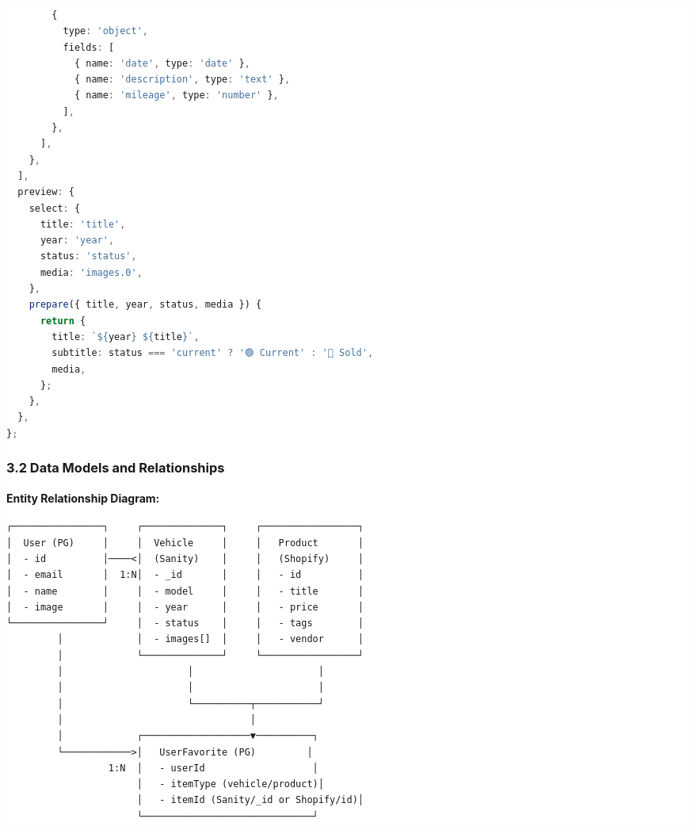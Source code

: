 ```typescript
        {
          type: 'object',
          fields: [
            { name: 'date', type: 'date' },
            { name: 'description', type: 'text' },
            { name: 'mileage', type: 'number' },
          ],
        },
      ],
    },
  ],
  preview: {
    select: {
      title: 'title',
      year: 'year',
      status: 'status',
      media: 'images.0',
    },
    prepare({ title, year, status, media }) {
      return {
        title: `${year} ${title}`,
        subtitle: status === 'current' ? '🟢 Current' : '🔴 Sold',
        media,
      };
    },
  },
};
```

### 3.2 Data Models and Relationships

**Entity Relationship Diagram:**

```
┌────────────────┐     ┌──────────────┐     ┌─────────────────┐
│  User (PG)     │     │  Vehicle     │     │   Product       │
│  - id          │────<│  (Sanity)    │     │   (Shopify)     │
│  - email       │  1:N│  - _id       │     │   - id          │
│  - name        │     │  - model     │     │   - title       │
│  - image       │     │  - year      │     │   - price       │
└────────────────┘     │  - status    │     │   - tags        │
         │             │  - images[]  │     │   - vendor      │
         │             └──────────────┘     └─────────────────┘
         │                      │                      │
         │                      │                      │
         │                      └──────────┬───────────┘
         │                                 │
         │             ┌───────────────────▼──────────┐
         └────────────>│   UserFavorite (PG)         │
                  1:N  │   - userId                   │
                       │   - itemType (vehicle/product)│
                       │   - itemId (Sanity/_id or Shopify/id)│
                       └──────────────────────────────┘
```
